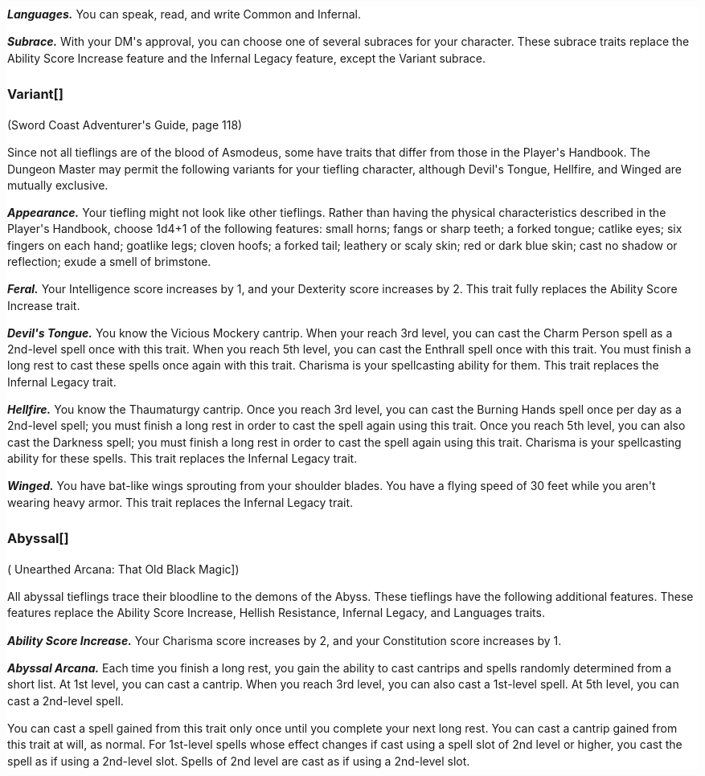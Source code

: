 ***Languages.*** You can speak, read, and write Common and Infernal.

***Subrace.*** With your DM's approval, you can choose one of several subraces for your character. These subrace traits replace the Ability Score Increase feature and the Infernal Legacy feature, except the Variant subrace.

### Variant[]

(Sword Coast Adventurer's Guide, page 118)

Since not all tieflings are of the blood of Asmodeus, some have traits that differ from those in the Player's Handbook. The Dungeon Master may permit the following variants for your tiefling character, although Devil's Tongue, Hellfire, and Winged are mutually exclusive.

***Appearance.*** Your tiefling might not look like other tieflings. Rather than having the physical characteristics described in the Player's Handbook, choose 1d4+1 of the following features: small horns; fangs or sharp teeth; a forked tongue; catlike eyes; six fingers on each hand; goatlike legs; cloven hoofs; a forked tail; leathery or scaly skin; red or dark blue skin; cast no shadow or reflection; exude a smell of brimstone.

***Feral.*** Your Intelligence score increases by 1, and your Dexterity score increases by 2. This trait fully replaces the Ability Score Increase trait.

***Devil's Tongue.*** You know the Vicious Mockery cantrip. When your reach 3rd level, you can cast the Charm Person spell as a 2nd-level spell once with this trait. When you reach 5th level, you can cast the Enthrall spell once with this trait. You must finish a long rest to cast these spells once again with this trait. Charisma is your spellcasting ability for them. This trait replaces the Infernal Legacy trait.

***Hellfire.*** You know the Thaumaturgy cantrip. Once you reach 3rd level, you can cast the Burning Hands spell once per day as a 2nd-level spell; you must finish a long rest in order to cast the spell again using this trait. Once you reach 5th level, you can also cast the Darkness spell; you must finish a long rest in order to cast the spell again using this trait. Charisma is your spellcasting ability for these spells. This trait replaces the Infernal Legacy trait.

***Winged.*** You have bat-like wings sprouting from your shoulder blades. You have a flying speed of 30 feet while you aren't wearing heavy armor. This trait replaces the Infernal Legacy trait.

### Abyssal[]

( Unearthed Arcana: That Old Black Magic])

All abyssal tieflings trace their bloodline to the demons of the Abyss. These tieflings have the following additional features. These features replace the Ability Score Increase, Hellish Resistance, Infernal Legacy, and Languages traits.

***Ability Score Increase.*** Your Charisma score increases by 2, and your Constitution score increases by 1.

***Abyssal Arcana.*** Each time you finish a long rest, you gain the ability to cast cantrips and spells randomly determined from a short list. At 1st level, you can cast a cantrip. When you reach 3rd level, you can also cast a 1st-level spell. At 5th level, you can cast a 2nd-level spell.

You can cast a spell gained from this trait only once until you complete your next long rest. You can cast a cantrip gained from this trait at will, as normal. For 1st-level spells whose effect changes if cast using a spell slot of 2nd level or higher, you cast the spell as if using a 2nd-level slot. Spells of 2nd level are cast as if using a 2nd-level slot.
